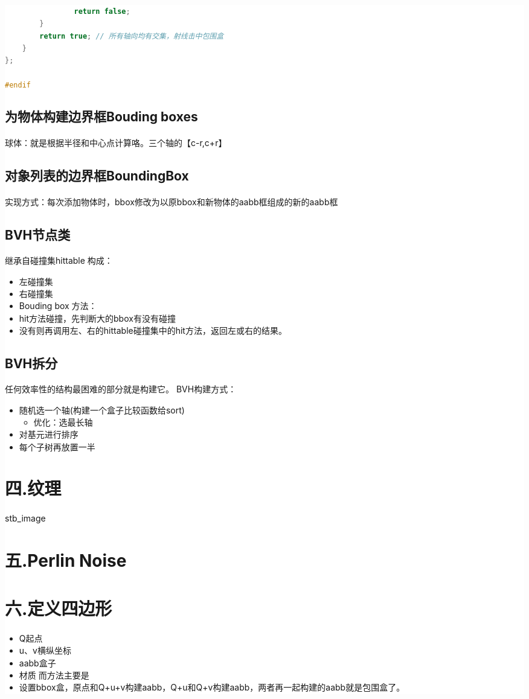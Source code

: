 ```c++
                return false;
        }
        return true; // 所有轴向均有交集，射线击中包围盒
    }
};

#endif
```

## 为物体构建边界框Bouding boxes
球体：就是根据半径和中心点计算咯。三个轴的【c-r,c+r】

## 对象列表的边界框BoundingBox
实现方式：每次添加物体时，bbox修改为以原bbox和新物体的aabb框组成的新的aabb框

## BVH节点类
继承自碰撞集hittable
构成：
- 左碰撞集
- 右碰撞集
- Bouding box
方法：
- hit方法碰撞，先判断大的bbox有没有碰撞
- 没有则再调用左、右的hittable碰撞集中的hit方法，返回左或右的结果。

## BVH拆分
任何效率性的结构最困难的部分就是构建它。
BVH构建方式：
- 随机选一个轴(构建一个盒子比较函数给sort)
	- 优化：选最长轴
- 对基元进行排序
- 每个子树再放置一半

# 四.纹理
stb_image


# 五.Perlin Noise


# 六.定义四边形
- Q起点
- u、v横纵坐标
- aabb盒子
- 材质
而方法主要是
- 设置bbox盒，原点和Q+u+v构建aabb，Q+u和Q+v构建aabb，两者再一起构建的aabb就是包围盒了。
